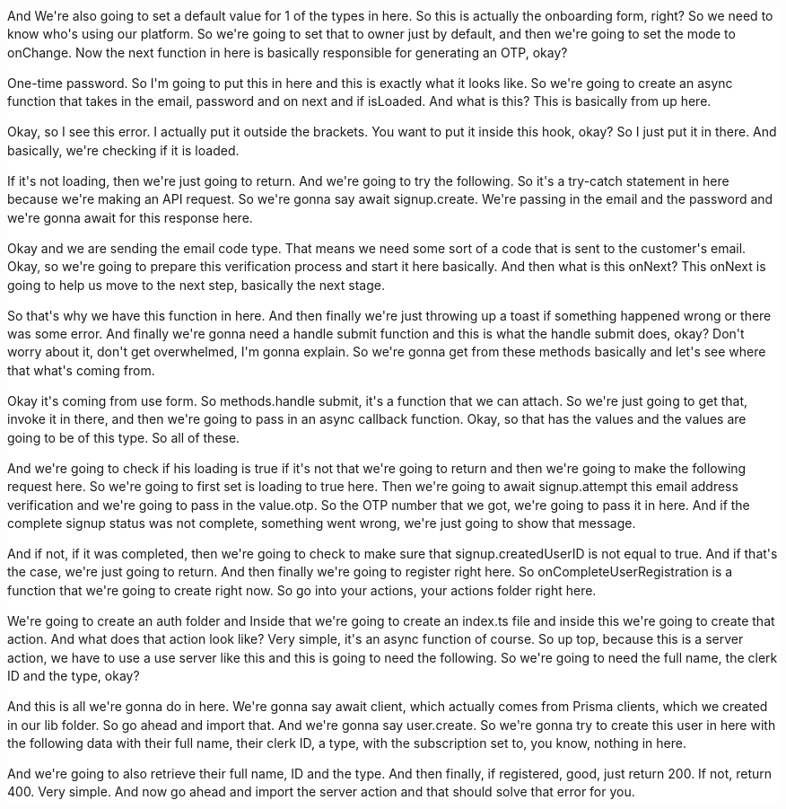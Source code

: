 And We're also going to set a default value for 1 of the types in here. So this is actually the onboarding form, right? So we need to know who's using our platform. So we're going to set that to owner just by default, and then we're going to set the mode to onChange. Now the next function in here is basically responsible for generating an OTP, okay?

One-time password. So I'm going to put this in here and this is exactly what it looks like. So we're going to create an async function that takes in the email, password and on next and if isLoaded. And what is this? This is basically from up here.

Okay, so I see this error. I actually put it outside the brackets. You want to put it inside this hook, okay? So I just put it in there. And basically, we're checking if it is loaded.

If it's not loading, then we're just going to return. And we're going to try the following. So it's a try-catch statement in here because we're making an API request. So we're gonna say await signup.create. We're passing in the email and the password and we're gonna await for this response here.

Okay and we are sending the email code type. That means we need some sort of a code that is sent to the customer's email. Okay, so we're going to prepare this verification process and start it here basically. And then what is this onNext? This onNext is going to help us move to the next step, basically the next stage.

So that's why we have this function in here. And then finally we're just throwing up a toast if something happened wrong or there was some error. And finally we're gonna need a handle submit function and this is what the handle submit does, okay? Don't worry about it, don't get overwhelmed, I'm gonna explain. So we're gonna get from these methods basically and let's see where that what's coming from.

Okay it's coming from use form. So methods.handle submit, it's a function that we can attach. So we're just going to get that, invoke it in there, and then we're going to pass in an async callback function. Okay, so that has the values and the values are going to be of this type. So all of these.

And we're going to check if his loading is true if it's not that we're going to return and then we're going to make the following request here. So we're going to first set is loading to true here. Then we're going to await signup.attempt this email address verification and we're going to pass in the value.otp. So the OTP number that we got, we're going to pass it in here. And if the complete signup status was not complete, something went wrong, we're just going to show that message.

And if not, if it was completed, then we're going to check to make sure that signup.createdUserID is not equal to true. And if that's the case, we're just going to return. And then finally we're going to register right here. So onCompleteUserRegistration is a function that we're going to create right now. So go into your actions, your actions folder right here.

We're going to create an auth folder and Inside that we're going to create an index.ts file and inside this we're going to create that action. And what does that action look like? Very simple, it's an async function of course. So up top, because this is a server action, we have to use a use server like this and this is going to need the following. So we're going to need the full name, the clerk ID and the type, okay?

And this is all we're gonna do in here. We're gonna say await client, which actually comes from Prisma clients, which we created in our lib folder. So go ahead and import that. And we're gonna say user.create. So we're gonna try to create this user in here with the following data with their full name, their clerk ID, a type, with the subscription set to, you know, nothing in here.

And we're going to also retrieve their full name, ID and the type. And then finally, if registered, good, just return 200. If not, return 400. Very simple. And now go ahead and import the server action and that should solve that error for you.
